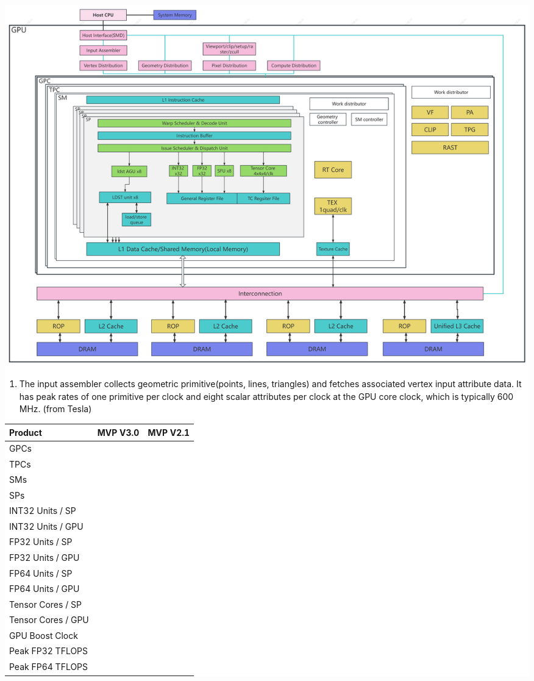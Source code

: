 ![v3.0 architecture](../../_images/mvpgpu-sim-architecture-v3.0.png)

1. The input assembler collects geometric primitive(points, lines, triangles) and fetches associated vertex input attribute data. It has peak rates of one primitive per clock and eight scalar attributes per clock at the GPU core clock, which is typically 600 MHz. (from Tesla)

|Product  |MVP V3.0  |MVP V2.1  |
|:--      |:--   |:--   |
|GPCs|||
|TPCs|||
|SMs |||
|SPs |||
|INT32 Units / SP  |||
|INT32 Units / GPU |||
|FP32 Units / SP   |||
|FP32 Units / GPU  |||
|FP64 Units / SP   |||
|FP64 Units / GPU  |||
|Tensor Cores / SP   |||
|Tensor Cores / GPU  |||
|GPU Boost Clock   |||
|Peak FP32 TFLOPS  |||
|Peak FP64 TFLOPS  |||
